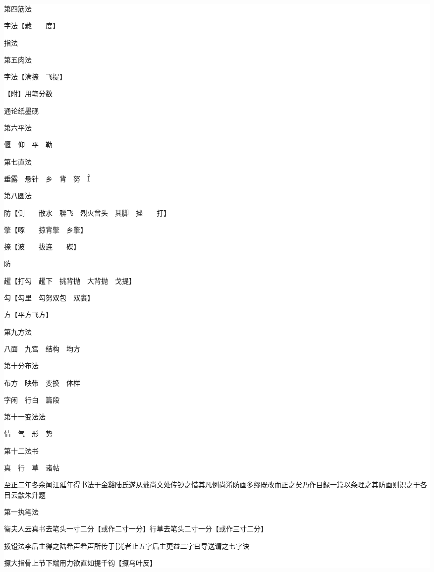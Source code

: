 第四筋法  

字法【藏　　度】  

指法  

第五肉法  

字法【满捺　飞提】  

【附】用笔分数  

通论纸墨砚  

第六平法  

偃　仰　平　勒  

第七直法  

垂露　悬针　乡　背　努　  

第八圆法  

防【侧　　散水　聨飞　烈火曾头　其脚　挫　　打】  

撆【啄　　掠背撆　乡撆】  

捺【波　　拔连　　磔】  

防  

趯【打勾　趯下　挑背抛　大背抛　戈提】  

勾【勾里　勾努双包　双裹】  

方【平方飞方】  

第九方法  

八面　九宫　结构　均方  

第十分布法  

布方　映带　变换　体样  

字闲　行白　篇段  

第十一变法法  

情　气　形　势  

第十二法书  

真　行　草　诸帖  

至正二年冬余闻汪延年得书法于金谿陆氏遂从戴尚文处传钞之惜其凡例尚淆防画多缪既改而正之矣乃作目録一篇以条理之其防画则识之于各目云歙朱升题  

第一执笔法  

衞夫人云真书去笔头一寸二分【或作二寸一分】行草去笔头二寸一分【或作三寸二分】  

拨镫法李后主得之陆希声希声所传于光者止五字后主更益二字曰导送谓之七字诀  

擫大指骨上节下端用力欲直如提千钧【擫乌叶反】  
